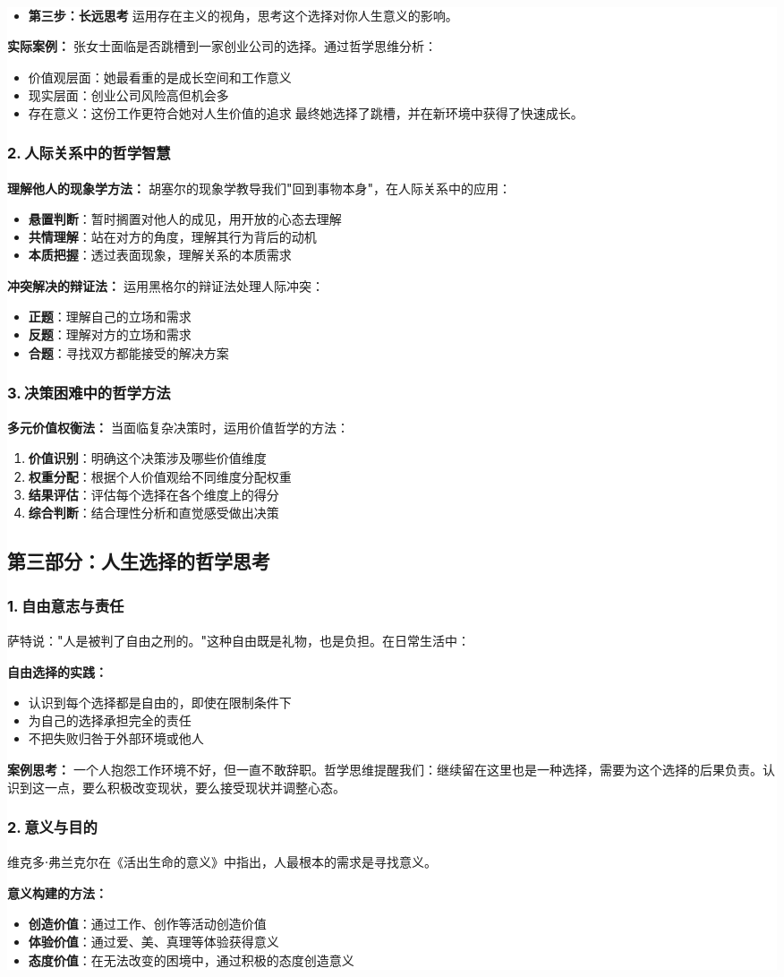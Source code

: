 - **第三步：长远思考**
  运用存在主义的视角，思考这个选择对你人生意义的影响。

**实际案例：**
张女士面临是否跳槽到一家创业公司的选择。通过哲学思维分析：
- 价值观层面：她最看重的是成长空间和工作意义
- 现实层面：创业公司风险高但机会多
- 存在意义：这份工作更符合她对人生价值的追求
最终她选择了跳槽，并在新环境中获得了快速成长。

### 2. 人际关系中的哲学智慧

**理解他人的现象学方法：**
胡塞尔的现象学教导我们"回到事物本身"，在人际关系中的应用：

- **悬置判断**：暂时搁置对他人的成见，用开放的心态去理解
- **共情理解**：站在对方的角度，理解其行为背后的动机
- **本质把握**：透过表面现象，理解关系的本质需求

**冲突解决的辩证法：**
运用黑格尔的辩证法处理人际冲突：
- **正题**：理解自己的立场和需求
- **反题**：理解对方的立场和需求
- **合题**：寻找双方都能接受的解决方案

### 3. 决策困难中的哲学方法

**多元价值权衡法：**
当面临复杂决策时，运用价值哲学的方法：

1. **价值识别**：明确这个决策涉及哪些价值维度
2. **权重分配**：根据个人价值观给不同维度分配权重
3. **结果评估**：评估每个选择在各个维度上的得分
4. **综合判断**：结合理性分析和直觉感受做出决策

## 第三部分：人生选择的哲学思考

### 1. 自由意志与责任

萨特说："人是被判了自由之刑的。"这种自由既是礼物，也是负担。在日常生活中：

**自由选择的实践：**
- 认识到每个选择都是自由的，即使在限制条件下
- 为自己的选择承担完全的责任
- 不把失败归咎于外部环境或他人

**案例思考：**
一个人抱怨工作环境不好，但一直不敢辞职。哲学思维提醒我们：继续留在这里也是一种选择，需要为这个选择的后果负责。认识到这一点，要么积极改变现状，要么接受现状并调整心态。

### 2. 意义与目的

维克多·弗兰克尔在《活出生命的意义》中指出，人最根本的需求是寻找意义。

**意义构建的方法：**
- **创造价值**：通过工作、创作等活动创造价值
- **体验价值**：通过爱、美、真理等体验获得意义
- **态度价值**：在无法改变的困境中，通过积极的态度创造意义
